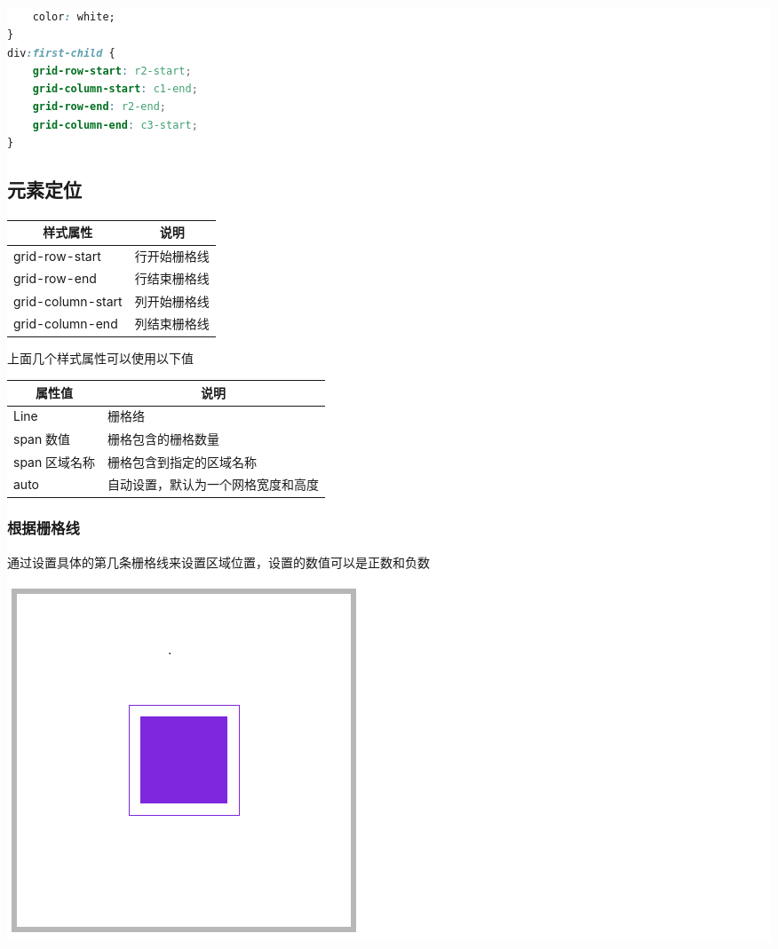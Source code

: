 ```css
    color: white;
}
div:first-child {
    grid-row-start: r2-start;
    grid-column-start: c1-end;
    grid-row-end: r2-end;
    grid-column-end: c3-start;
}
```

## 元素定位

| 样式属性          | 说明         |
| ----------------- | ------------ |
| grid-row-start    | 行开始栅格线 |
| grid-row-end      | 行结束栅格线 |
| grid-column-start | 列开始栅格线 |
| grid-column-end   | 列结束栅格线 |

上面几个样式属性可以使用以下值

| 属性值        | 说明                               |
| ------------- | ---------------------------------- |
| Line          | 栅格络                             |
| span 数值     | 栅格包含的栅格数量                 |
| span 区域名称 | 栅格包含到指定的区域名称           |
| auto          | 自动设置，默认为一个网格宽度和高度 |

### 根据栅格线

通过设置具体的第几条栅格线来设置区域位置，设置的数值可以是正数和负数

![An image](../../public/grid/9.png)
